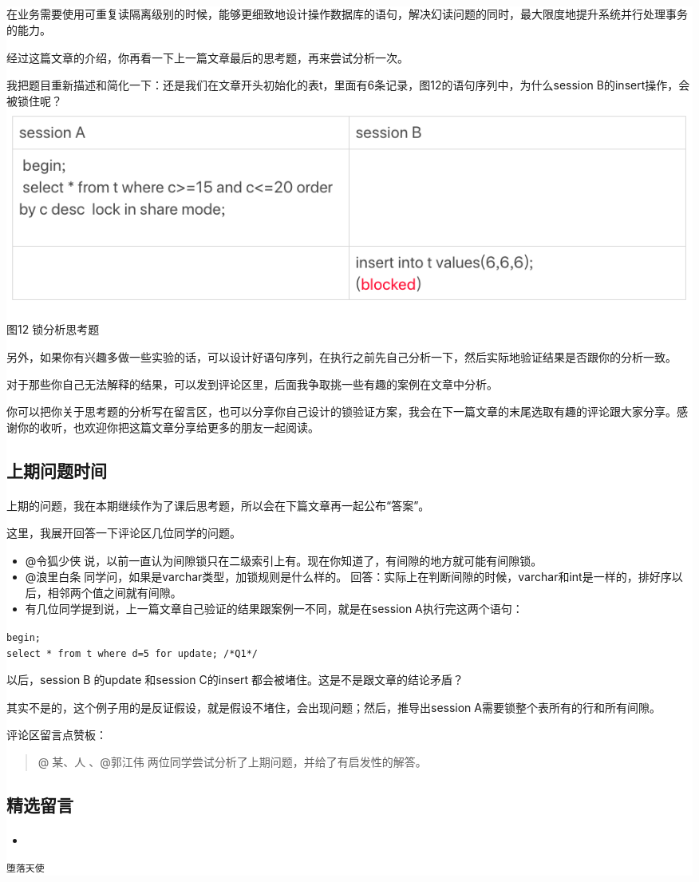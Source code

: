 在业务需要使用可重复读隔离级别的时候，能够更细致地设计操作数据库的语句，解决幻读问题的同时，最大限度地提升系统并行处理事务的能力。

经过这篇文章的介绍，你再看一下上一篇文章最后的思考题，再来尝试分析一次。

我把题目重新描述和简化一下：还是我们在文章开头初始化的表t，里面有6条记录，图12的语句序列中，为什么session B的insert操作，会被锁住呢？
![img](21讲为什么我只改一行的语句，锁这么多.resource/3a7578e104612a188a2d574eaa3bd81e.png)

图12 锁分析思考题

另外，如果你有兴趣多做一些实验的话，可以设计好语句序列，在执行之前先自己分析一下，然后实际地验证结果是否跟你的分析一致。

对于那些你自己无法解释的结果，可以发到评论区里，后面我争取挑一些有趣的案例在文章中分析。

你可以把你关于思考题的分析写在留言区，也可以分享你自己设计的锁验证方案，我会在下一篇文章的末尾选取有趣的评论跟大家分享。感谢你的收听，也欢迎你把这篇文章分享给更多的朋友一起阅读。

## 上期问题时间

上期的问题，我在本期继续作为了课后思考题，所以会在下篇文章再一起公布“答案”。

这里，我展开回答一下评论区几位同学的问题。

- @令狐少侠 说，以前一直认为间隙锁只在二级索引上有。现在你知道了，有间隙的地方就可能有间隙锁。
- @浪里白条 同学问，如果是varchar类型，加锁规则是什么样的。
    回答：实际上在判断间隙的时候，varchar和int是一样的，排好序以后，相邻两个值之间就有间隙。
- 有几位同学提到说，上一篇文章自己验证的结果跟案例一不同，就是在session A执行完这两个语句：

```
begin;
select * from t where d=5 for update; /*Q1*/
```

以后，session B 的update 和session C的insert 都会被堵住。这是不是跟文章的结论矛盾？

其实不是的，这个例子用的是反证假设，就是假设不堵住，会出现问题；然后，推导出session A需要锁整个表所有的行和所有间隙。

评论区留言点赞板：

> @ 某、人 、@郭江伟 两位同学尝试分析了上期问题，并给了有启发性的解答。

## 精选留言

- 

    堕落天使

